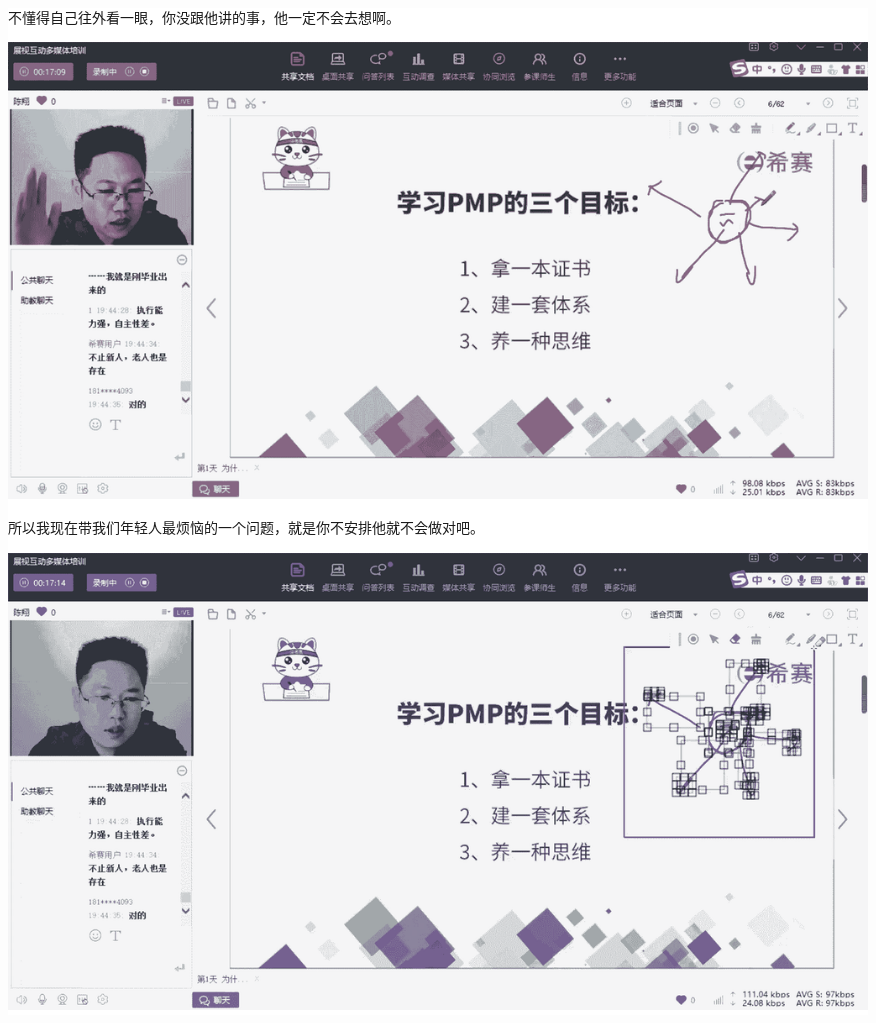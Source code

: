 不懂得自己往外看一眼，你没跟他讲的事，他一定不会去想啊。

![](img/543b516f072d1b9c396e38877d5fbda6_108.png)

所以我现在带我们年轻人最烦恼的一个问题，就是你不安排他就不会做对吧。

![](img/543b516f072d1b9c396e38877d5fbda6_110.png)
